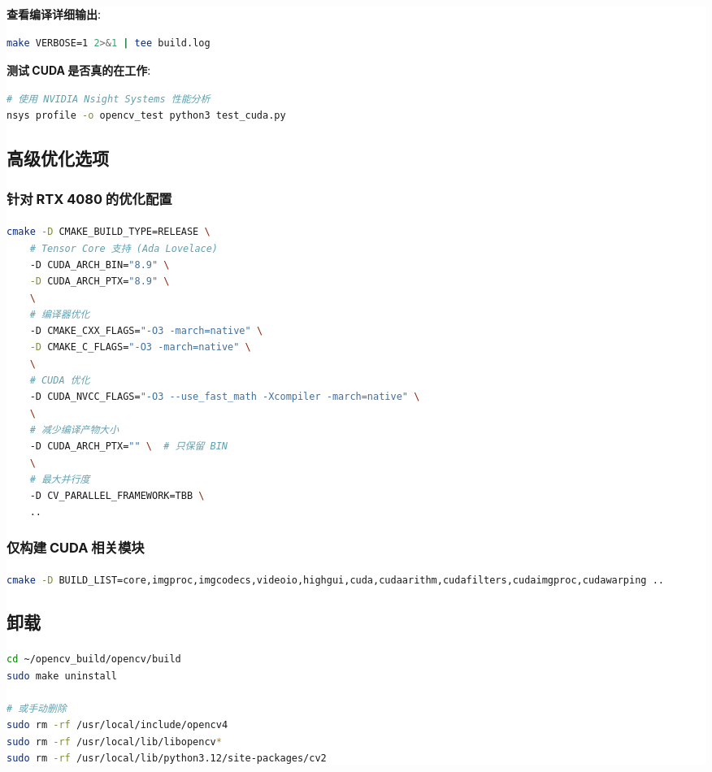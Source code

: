 **查看编译详细输出**:

```bash
make VERBOSE=1 2>&1 | tee build.log
```

**测试 CUDA 是否真的在工作**:

```bash
# 使用 NVIDIA Nsight Systems 性能分析
nsys profile -o opencv_test python3 test_cuda.py
```

## 高级优化选项

### 针对 RTX 4080 的优化配置

```bash
cmake -D CMAKE_BUILD_TYPE=RELEASE \
    # Tensor Core 支持 (Ada Lovelace)
    -D CUDA_ARCH_BIN="8.9" \
    -D CUDA_ARCH_PTX="8.9" \
    \
    # 编译器优化
    -D CMAKE_CXX_FLAGS="-O3 -march=native" \
    -D CMAKE_C_FLAGS="-O3 -march=native" \
    \
    # CUDA 优化
    -D CUDA_NVCC_FLAGS="-O3 --use_fast_math -Xcompiler -march=native" \
    \
    # 减少编译产物大小
    -D CUDA_ARCH_PTX="" \  # 只保留 BIN
    \
    # 最大并行度
    -D CV_PARALLEL_FRAMEWORK=TBB \
    ..
```

### 仅构建 CUDA 相关模块

```bash
cmake -D BUILD_LIST=core,imgproc,imgcodecs,videoio,highgui,cuda,cudaarithm,cudafilters,cudaimgproc,cudawarping ..
```

## 卸载

```bash
cd ~/opencv_build/opencv/build
sudo make uninstall

# 或手动删除
sudo rm -rf /usr/local/include/opencv4
sudo rm -rf /usr/local/lib/libopencv*
sudo rm -rf /usr/local/lib/python3.12/site-packages/cv2
```
